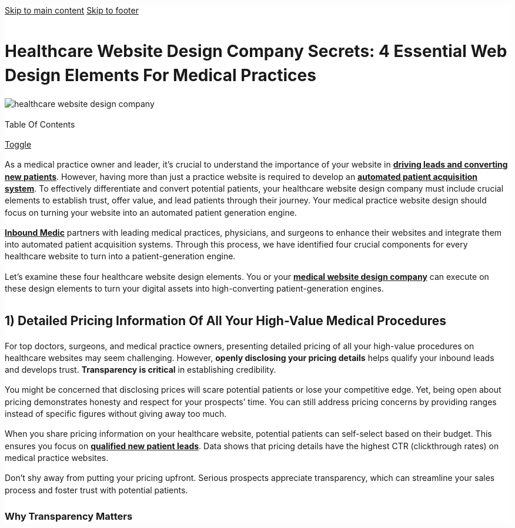 [Skip to main content](https://www.inboundmedic.com/blog/healthcare-website-design-company/#brx-content) [Skip to footer](https://www.inboundmedic.com/blog/healthcare-website-design-company/#brx-footer)

# Healthcare Website Design Company Secrets: 4 Essential Web Design Elements For Medical Practices

![healthcare website design company](https://www.inboundmedic.com/wp-content/uploads/2024/09/healthcare-website-design-company.jpg)

Table Of Contents

[Toggle](https://www.inboundmedic.com/blog/healthcare-website-design-company/#)

As a medical practice owner and leader, it’s crucial to understand the importance of your website in **[driving leads and converting new patients](https://www.inboundmedic.com/)**. However, having more than just a practice website is required to develop an **[automated patient acquisition system](https://www.inboundmedic.com/medical-marketing-services/)**. To effectively differentiate and convert potential patients, your healthcare website design company must include crucial elements to establish trust, offer value, and lead patients through their journey. Your medical practice website design should focus on turning your website into an automated patient generation engine.

[**Inbound Medic**](https://www.inboundmedic.com/about-us/) partners with leading medical practices, physicians, and surgeons to enhance their websites and integrate them into automated patient acquisition systems. Through this process, we have identified four crucial components for every healthcare website to turn into a patient-generation engine.

Let’s examine these four healthcare website design elements. You or your **[medical website design company](https://www.inboundmedic.com/data-driven-medical-clinic-website-design-for-patient-growth)** can execute on these design elements to turn your digital assets into high-converting patient-generation engines.

## 1) Detailed Pricing Information Of All Your High-Value Medical Procedures

For top doctors, surgeons, and medical practice owners, presenting detailed pricing of all your high-value procedures on healthcare websites may seem challenging. However, **openly disclosing your pricing details** helps qualify your inbound leads and develops trust. **Transparency is critical** in establishing credibility.

You might be concerned that disclosing prices will scare potential patients or lose your competitive edge. Yet, being open about pricing demonstrates honesty and respect for your prospects’ time. You can still address pricing concerns by providing ranges instead of specific figures without giving away too much.

When you share pricing information on your healthcare website, potential patients can self-select based on their budget. This ensures you focus on [**qualified new patient leads**](https://www.inboundmedic.com/blog/what-is-lead-generation-in-healthcare/). Data shows that pricing details have the highest CTR (clickthrough rates) on medical practice websites.

Don’t shy away from putting your pricing upfront. Serious prospects appreciate transparency, which can streamline your sales process and foster trust with potential patients.

### Why Transparency Matters
